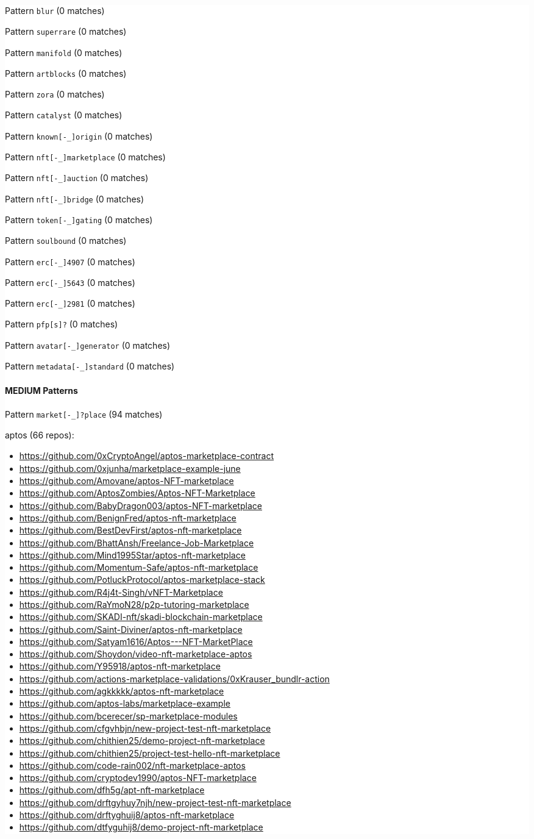 Pattern `blur` (0 matches)

Pattern `superrare` (0 matches)

Pattern `manifold` (0 matches)

Pattern `artblocks` (0 matches)

Pattern `zora` (0 matches)

Pattern `catalyst` (0 matches)

Pattern `known[-_]origin` (0 matches)

Pattern `nft[-_]marketplace` (0 matches)

Pattern `nft[-_]auction` (0 matches)

Pattern `nft[-_]bridge` (0 matches)

Pattern `token[-_]gating` (0 matches)

Pattern `soulbound` (0 matches)

Pattern `erc[-_]4907` (0 matches)

Pattern `erc[-_]5643` (0 matches)

Pattern `erc[-_]2981` (0 matches)

Pattern `pfp[s]?` (0 matches)

Pattern `avatar[-_]generator` (0 matches)

Pattern `metadata[-_]standard` (0 matches)


#### MEDIUM Patterns

Pattern `market[-_]?place` (94 matches)

aptos (66 repos):
- https://github.com/0xCryptoAngel/aptos-marketplace-contract
- https://github.com/0xjunha/marketplace-example-june
- https://github.com/Amovane/aptos-NFT-marketplace
- https://github.com/AptosZombies/Aptos-NFT-Marketplace
- https://github.com/BabyDragon003/aptos-NFT-marketplace
- https://github.com/BenignFred/aptos-nft-marketplace
- https://github.com/BestDevFirst/aptos-nft-marketplace
- https://github.com/BhattAnsh/Freelance-Job-Marketplace
- https://github.com/Mind1995Star/aptos-nft-marketplace
- https://github.com/Momentum-Safe/aptos-nft-marketplace
- https://github.com/PotluckProtocol/aptos-marketplace-stack
- https://github.com/R4j4t-Singh/vNFT-Marketplace
- https://github.com/RaYmoN28/p2p-tutoring-marketplace
- https://github.com/SKADI-nft/skadi-blockchain-marketplace
- https://github.com/Saint-Diviner/aptos-nft-marketplace
- https://github.com/Satyam1616/Aptos---NFT-MarketPlace
- https://github.com/Shoydon/video-nft-marketplace-aptos
- https://github.com/Y95918/aptos-nft-marketplace
- https://github.com/actions-marketplace-validations/0xKrauser_bundlr-action
- https://github.com/agkkkkk/aptos-nft-marketplace
- https://github.com/aptos-labs/marketplace-example
- https://github.com/bcerecer/sp-marketplace-modules
- https://github.com/cfgvhbjn/new-project-test-nft-marketplace
- https://github.com/chithien25/demo-project-nft-marketplace
- https://github.com/chithien25/project-test-hello-nft-marketplace
- https://github.com/code-rain002/nft-marketplace-aptos
- https://github.com/cryptodev1990/aptos-NFT-marketplace
- https://github.com/dfh5g/apt-nft-marketplace
- https://github.com/drftgyhuy7njh/new-project-test-nft-marketplace
- https://github.com/drftyghuij8/aptos-nft-marketplace
- https://github.com/dtfyguhij8/demo-project-nft-marketplace